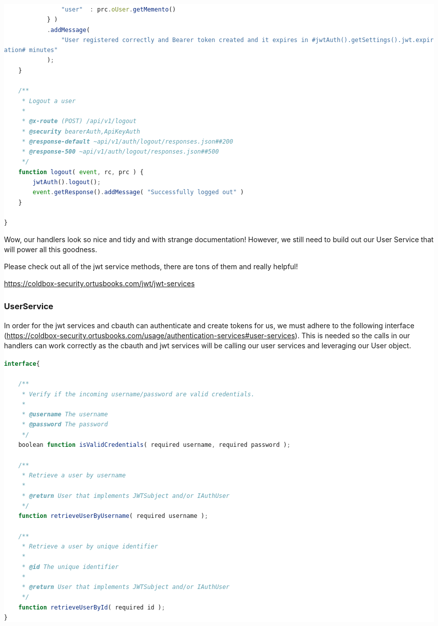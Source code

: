 ```js
				"user"  : prc.oUser.getMemento()
			} )
			.addMessage(
				"User registered correctly and Bearer token created and it expires in #jwtAuth().getSettings().jwt.expiration# minutes"
			);
	}

	/**
	 * Logout a user
	 *
	 * @x-route (POST) /api/v1/logout
	 * @security bearerAuth,ApiKeyAuth
	 * @response-default ~api/v1/auth/logout/responses.json##200
	 * @response-500 ~api/v1/auth/logout/responses.json##500
	 */
	function logout( event, rc, prc ) {
		jwtAuth().logout();
		event.getResponse().addMessage( "Successfully logged out" )
	}

}
```

Wow, our handlers look so nice and tidy and with strange documentation!  However, we still need to build out our User Service that will power all this goodness.

Please check out all of the jwt service methods, there are tons of them and really helpful!

https://coldbox-security.ortusbooks.com/jwt/jwt-services

### UserService

In order for the jwt services and cbauth can authenticate and create tokens for us, we must adhere to the following interface (https://coldbox-security.ortusbooks.com/usage/authentication-services#user-services).  This is needed so the calls in our handlers can work correctly as the cbauth and jwt services will be calling our user services and leveraging our User object.

```js
interface{

	/**
	 * Verify if the incoming username/password are valid credentials.
	 *
	 * @username The username
	 * @password The password
	 */
	boolean function isValidCredentials( required username, required password );

	/**
	 * Retrieve a user by username
	 *
	 * @return User that implements JWTSubject and/or IAuthUser
	 */
	function retrieveUserByUsername( required username );

	/**
	 * Retrieve a user by unique identifier
	 *
	 * @id The unique identifier
	 *
	 * @return User that implements JWTSubject and/or IAuthUser
	 */
	function retrieveUserById( required id );
}
```